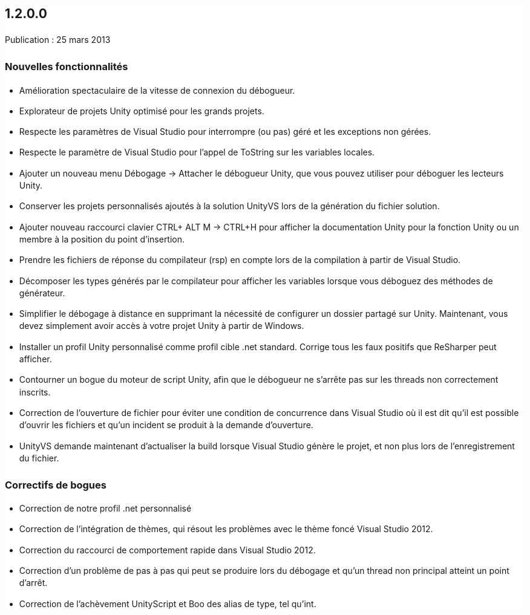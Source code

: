 ## <a name="1200"></a>1.2.0.0
 Publication : 25 mars 2013

### <a name="new-features"></a>Nouvelles fonctionnalités

-   Amélioration spectaculaire de la vitesse de connexion du débogueur.

-   Explorateur de projets Unity optimisé pour les grands projets.

-   Respecte les paramètres de Visual Studio pour interrompre (ou pas) géré et les exceptions non gérées.

-   Respecte le paramètre de Visual Studio pour l’appel de ToString sur les variables locales.

-   Ajouter un nouveau menu Débogage -> Attacher le débogueur Unity, que vous pouvez utiliser pour déboguer les lecteurs Unity.

-   Conserver les projets personnalisés ajoutés à la solution UnityVS lors de la génération du fichier solution.

-   Ajouter nouveau raccourci clavier CTRL+ ALT M -> CTRL+H pour afficher la documentation Unity pour la fonction Unity ou un membre à la position du point d’insertion.

-   Prendre les fichiers de réponse du compilateur (rsp) en compte lors de la compilation à partir de Visual Studio.

-   Décomposer les types générés par le compilateur pour afficher les variables lorsque vous déboguez des méthodes de générateur.

-   Simplifier le débogage à distance en supprimant la nécessité de configurer un dossier partagé sur Unity. Maintenant, vous devez simplement avoir accès à votre projet Unity à partir de Windows.

-   Installer un profil Unity personnalisé comme profil cible .net standard. Corrige tous les faux positifs que ReSharper peut afficher.

-   Contourner un bogue du moteur de script Unity, afin que le débogueur ne s’arrête pas sur les threads non correctement inscrits.

-   Correction de l’ouverture de fichier pour éviter une condition de concurrence dans Visual Studio où il est dit qu’il est possible d’ouvrir les fichiers et qu’un incident se produit à la demande d’ouverture.

-   UnityVS demande maintenant d’actualiser la build lorsque Visual Studio génère le projet, et non plus lors de l’enregistrement du fichier.

### <a name="bug-fixes"></a>Correctifs de bogues

-   Correction de notre profil .net personnalisé

-   Correction de l’intégration de thèmes, qui résout les problèmes avec le thème foncé Visual Studio 2012.

-   Correction du raccourci de comportement rapide dans Visual Studio 2012.

-   Correction d’un problème de pas à pas qui peut se produire lors du débogage et qu’un thread non principal atteint un point d’arrêt.

-   Correction de l’achèvement UnityScript et Boo des alias de type, tel qu’int.

